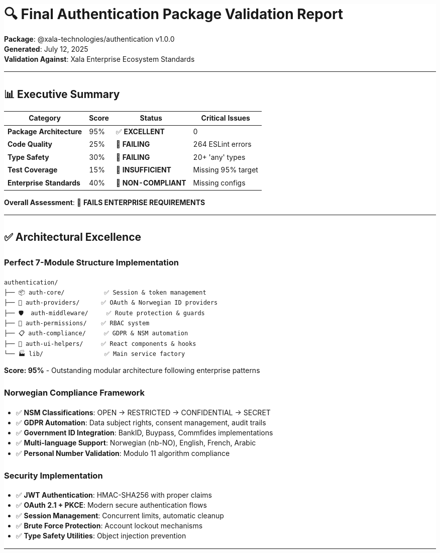 # 🔍 Final Authentication Package Validation Report

**Package**: @xala-technologies/authentication v1.0.0  
**Generated**: July 12, 2025  
**Validation Against**: Xala Enterprise Ecosystem Standards  

---

## 📊 **Executive Summary**

| **Category** | **Score** | **Status** | **Critical Issues** |
|--------------|-----------|------------|-------------------|
| **Package Architecture** | 95% | ✅ **EXCELLENT** | 0 |
| **Code Quality** | 25% | 🔴 **FAILING** | 264 ESLint errors |
| **Type Safety** | 30% | 🔴 **FAILING** | 20+ 'any' types |
| **Test Coverage** | 15% | 🔴 **INSUFFICIENT** | Missing 95% target |
| **Enterprise Standards** | 40% | 🔴 **NON-COMPLIANT** | Missing configs |

**Overall Assessment**: 🔴 **FAILS ENTERPRISE REQUIREMENTS**

---

## ✅ **Architectural Excellence**

### **Perfect 7-Module Structure Implementation**
```
authentication/
├── 📦 auth-core/           ✅ Session & token management
├── 🔐 auth-providers/      ✅ OAuth & Norwegian ID providers  
├── 🛡️  auth-middleware/     ✅ Route protection & guards
├── 👥 auth-permissions/    ✅ RBAC system
├── 📋 auth-compliance/     ✅ GDPR & NSM automation
├── 🎨 auth-ui-helpers/     ✅ React components & hooks
└── 🏭 lib/                 ✅ Main service factory
```

**Score: 95%** - Outstanding modular architecture following enterprise patterns

### **Norwegian Compliance Framework**
- ✅ **NSM Classifications**: OPEN → RESTRICTED → CONFIDENTIAL → SECRET
- ✅ **GDPR Automation**: Data subject rights, consent management, audit trails
- ✅ **Government ID Integration**: BankID, Buypass, Commfides implementations
- ✅ **Multi-language Support**: Norwegian (nb-NO), English, French, Arabic
- ✅ **Personal Number Validation**: Modulo 11 algorithm compliance

### **Security Implementation**
- ✅ **JWT Authentication**: HMAC-SHA256 with proper claims
- ✅ **OAuth 2.1 + PKCE**: Modern secure authentication flows
- ✅ **Session Management**: Concurrent limits, automatic cleanup
- ✅ **Brute Force Protection**: Account lockout mechanisms
- ✅ **Type Safety Utilities**: Object injection prevention

---